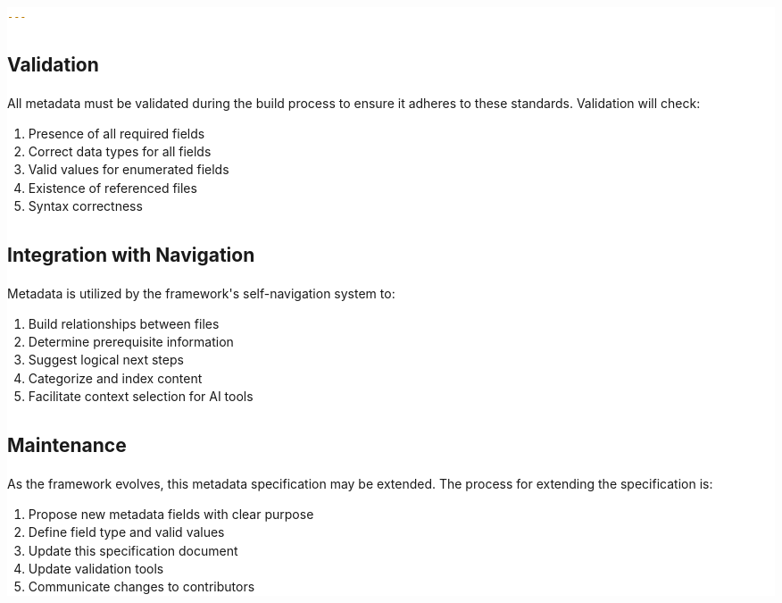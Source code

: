 ```yaml
---
```

## Validation

All metadata must be validated during the build process to ensure it adheres to these standards. Validation will check:

1. Presence of all required fields
2. Correct data types for all fields
3. Valid values for enumerated fields
4. Existence of referenced files
5. Syntax correctness

## Integration with Navigation

Metadata is utilized by the framework's self-navigation system to:

1. Build relationships between files
2. Determine prerequisite information
3. Suggest logical next steps
4. Categorize and index content
5. Facilitate context selection for AI tools

## Maintenance

As the framework evolves, this metadata specification may be extended. The process for extending the specification is:

1. Propose new metadata fields with clear purpose
2. Define field type and valid values
3. Update this specification document
4. Update validation tools
5. Communicate changes to contributors